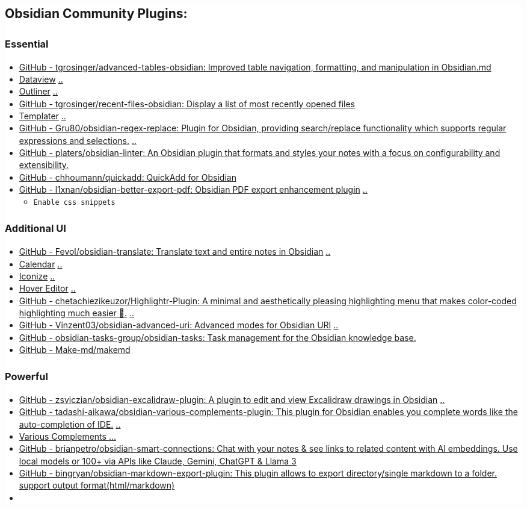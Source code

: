 ## Obsidian Community Plugins: 

### Essential

- [GitHub - tgrosinger/advanced-tables-obsidian: Improved table navigation, formatting, and manipulation in Obsidian.md](https://github.**com**/tgrosinger/advanced-tables-obsidian)
- [Dataview](https://github.com/blacksmithgu/obsidian-dataview) [..](obsidian://show-plugin?id=dataview)
- [Outliner](https://github.com/vslinko/obsidian-outliner) [..](obsidian://show-plugin?id=obsidian-outliner)
- [GitHub - tgrosinger/recent-files-obsidian: Display a list of most recently opened files](https://github.com/tgrosinger/recent-files-obsidian)
- [Templater](https://github.com/SilentVoid13/Templater) [..](obsidian://show-plugin?id=templater-obsidian)
- [GitHub - Gru80/obsidian-regex-replace: Plugin for Obsidian, providing search/replace functionality which supports regular expressions and selections.](https://github.com/Gru80/obsidian-regex-replace) [..](obsidian://show-plugin?id=obsidian-regex-replace)
- [GitHub - platers/obsidian-linter: An Obsidian plugin that formats and styles your notes with a focus on configurability and extensibility.](https://github.com/platers/obsidian-linter)
- [GitHub - chhoumann/quickadd: QuickAdd for Obsidian](https://github.com/chhoumann/quickadd)
- [GitHub - l1xnan/obsidian-better-export-pdf: Obsidian PDF export enhancement plugin](https://github.com/l1xnan/obsidian-better-export-pdf) [..](**obsidian**://show-plugin?id=better-export-pdf)
   - `Enable css snippets`
### Additional UI

- [GitHub - Fevol/obsidian-translate: Translate text and entire notes in Obsidian](https://github.com/Fevol/obsidian-translate) [..](obsidian://show-plugin?id=translate)
- [Calendar](https://github.com/liamcain/obsidian-calendar-plugin) [..](obsidian://show-plugin?id=calendar)
- [Iconize](https://github.com/FlorianWoelki/obsidian-iconize) [..](obsidian://show-plugin?id=obsidian-icon-folder)
- [Hover Editor](https://github.com/nothingislost/obsidian-hover-editor) [..](obsidian://show-plugin?id=obsidian-hover-editor)
- [GitHub - chetachiezikeuzor/Highlightr-Plugin: A minimal and aesthetically pleasing highlighting menu that makes color-coded highlighting much easier 🎨.](https://github.com/chetachiezikeuzor/Highlightr-Plugin) [..](obsidian://show-plugin?id=highlightr-plugin)
- [GitHub - Vinzent03/obsidian-advanced-uri: Advanced modes for Obsidian URI](https://github.com/Vinzent03/obsidian-advanced-uri) [..](obsidian://show-plugin?id=obsidian-advanced-uri)
- [GitHub - obsidian-tasks-group/obsidian-tasks: Task management for the Obsidian knowledge base.](https://github.com/obsidian-tasks-group/obsidian-tasks)
- [GitHub - Make-md/makemd](https://github.com/Make-md/makemd)

### Powerful 

- [GitHub - zsviczian/obsidian-excalidraw-plugin: A plugin to edit and view Excalidraw drawings in Obsidian](https://github.com/zsviczian/obsidian-excalidraw-plugin) [..](obsidian://show-plugin?id=obsidian-excalidraw-plugin)
- [GitHub - tadashi-aikawa/obsidian-various-complements-plugin: This plugin for Obsidian enables you complete words like the auto-completion of IDE.](https://github.com/tadashi-aikawa/obsidian-various-complements-plugin) [..](obsidian://show-plugin?id=various-complements)
- [Various Complements ](https://github.com/tadashi-aikawa/obsidian-various-complements-plugin) [...](obsidian://show-plugin?id=various-complements)
- [GitHub - brianpetro/obsidian-smart-connections: Chat with your notes & see links to related content with AI embeddings. Use local models or 100+ via APIs like Claude, Gemini, ChatGPT & Llama 3](https://github.com/brianpetro/obsidian-smart-connections)
- [GitHub - bingryan/obsidian-markdown-export-plugin: This plugin allows to export directory/single markdown to a folder. support output format(html/markdown)](https://github.com/bingryan/obsidian-markdown-export-plugin)
- 
